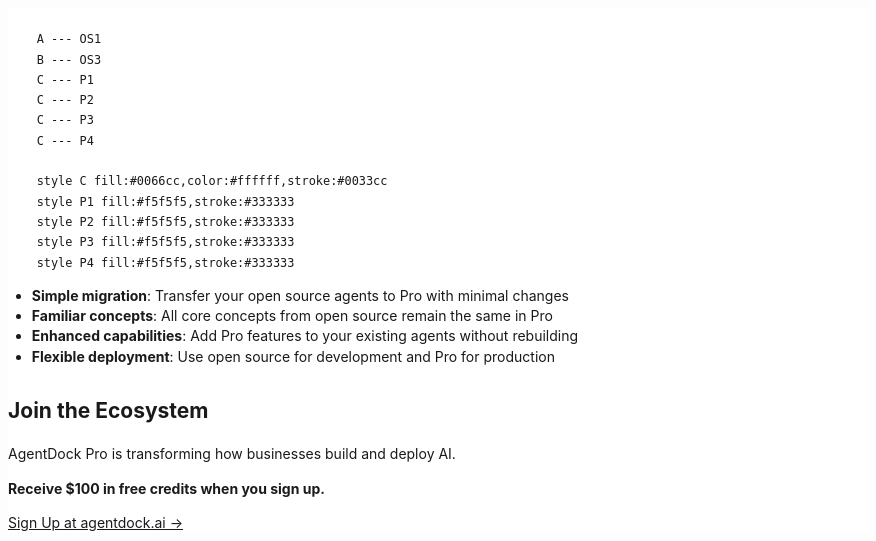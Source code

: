 ```mermaid
    
    A --- OS1
    B --- OS3
    C --- P1
    C --- P2
    C --- P3
    C --- P4
    
    style C fill:#0066cc,color:#ffffff,stroke:#0033cc
    style P1 fill:#f5f5f5,stroke:#333333
    style P2 fill:#f5f5f5,stroke:#333333
    style P3 fill:#f5f5f5,stroke:#333333
    style P4 fill:#f5f5f5,stroke:#333333
```

- **Simple migration**: Transfer your open source agents to Pro with minimal changes
- **Familiar concepts**: All core concepts from open source remain the same in Pro
- **Enhanced capabilities**: Add Pro features to your existing agents without rebuilding
- **Flexible deployment**: Use open source for development and Pro for production

## Join the Ecosystem

AgentDock Pro is transforming how businesses build and deploy AI.

**Receive $100 in free credits when you sign up.**

[Sign Up at agentdock.ai →](https://agentdock.ai) 